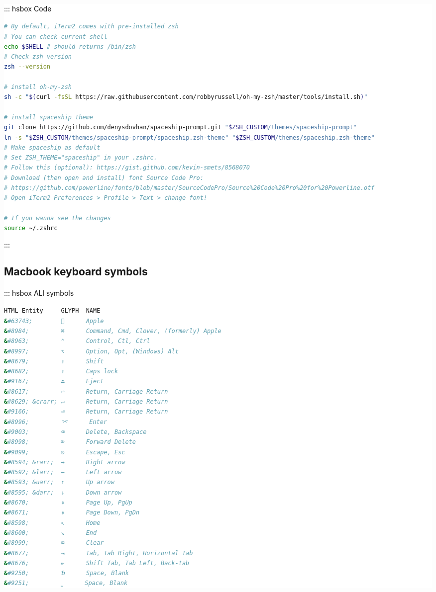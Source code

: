   ::: hsbox Code

  ```bash
  # By default, iTerm2 comes with pre-installed zsh
  # You can check current shell
  echo $SHELL # should returns /bin/zsh
  # Check zsh version
  zsh --version

  # install oh-my-zsh
  sh -c "$(curl -fsSL https://raw.githubusercontent.com/robbyrussell/oh-my-zsh/master/tools/install.sh)"

  # install spaceship theme
  git clone https://github.com/denysdovhan/spaceship-prompt.git "$ZSH_CUSTOM/themes/spaceship-prompt"
  ln -s "$ZSH_CUSTOM/themes/spaceship-prompt/spaceship.zsh-theme" "$ZSH_CUSTOM/themes/spaceship.zsh-theme"
  # Make spaceship as default
  # Set ZSH_THEME="spaceship" in your .zshrc.
  # Follow this (optional): https://gist.github.com/kevin-smets/8568070
  # Download (then open and install) font Source Code Pro:
  # https://github.com/powerline/fonts/blob/master/SourceCodePro/Source%20Code%20Pro%20for%20Powerline.otf
  # Open iTerm2 Preferences > Profile > Text > change font!

  # If you wanna see the changes
  source ~/.zshrc
  ```

  :::

## Macbook keyboard symbols

::: hsbox ALl symbols

```bash
HTML Entity     GLYPH  NAME
&#63743;              Apple
&#8984;         ⌘      Command, Cmd, Clover, (formerly) Apple
&#8963;         ⌃      Control, Ctl, Ctrl
&#8997;         ⌥      Option, Opt, (Windows) Alt
&#8679;         ⇧      Shift
&#8682;         ⇪      Caps lock
&#9167;         ⏏      Eject
&#8617;         ↩      Return, Carriage Return
&#8629; &crarr; ↵      Return, Carriage Return
&#9166;         ⏎      Return, Carriage Return
&#8996;         ⌤      Enter
&#9003;         ⌫      Delete, Backspace
&#8998;         ⌦      Forward Delete
&#9099;         ⎋      Escape, Esc
&#8594; &rarr;  →      Right arrow
&#8592; &larr;  ←      Left arrow
&#8593; &uarr;  ↑      Up arrow
&#8595; &darr;  ↓      Down arrow
&#8670;         ⇞      Page Up, PgUp
&#8671;         ⇟      Page Down, PgDn
&#8598;         ↖      Home
&#8600;         ↘      End
&#8999;         ⌧      Clear
&#8677;         ⇥      Tab, Tab Right, Horizontal Tab
&#8676;         ⇤      Shift Tab, Tab Left, Back-tab
&#9250;         ␢      Space, Blank
&#9251;         ⎵      Space, Blank
```